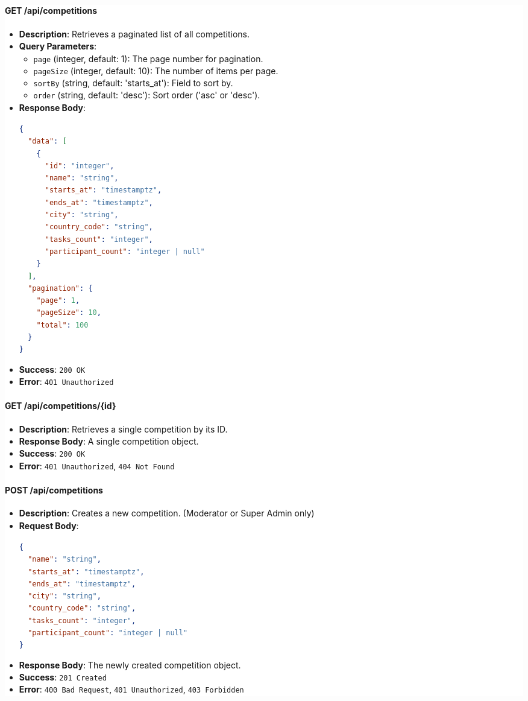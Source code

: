 #### GET /api/competitions

-   **Description**: Retrieves a paginated list of all competitions.
-   **Query Parameters**:
    -   `page` (integer, default: 1): The page number for pagination.
    -   `pageSize` (integer, default: 10): The number of items per page.
    -   `sortBy` (string, default: 'starts_at'): Field to sort by.
    -   `order` (string, default: 'desc'): Sort order ('asc' or 'desc').
-   **Response Body**:
    ```json
    {
      "data": [
        {
          "id": "integer",
          "name": "string",
          "starts_at": "timestamptz",
          "ends_at": "timestamptz",
          "city": "string",
          "country_code": "string",
          "tasks_count": "integer",
          "participant_count": "integer | null"
        }
      ],
      "pagination": {
        "page": 1,
        "pageSize": 10,
        "total": 100
      }
    }
    ```
-   **Success**: `200 OK`
-   **Error**: `401 Unauthorized`

#### GET /api/competitions/{id}

-   **Description**: Retrieves a single competition by its ID.
-   **Response Body**: A single competition object.
-   **Success**: `200 OK`
-   **Error**: `401 Unauthorized`, `404 Not Found`

#### POST /api/competitions

-   **Description**: Creates a new competition. (Moderator or Super Admin only)
-   **Request Body**:
    ```json
    {
      "name": "string",
      "starts_at": "timestamptz",
      "ends_at": "timestamptz",
      "city": "string",
      "country_code": "string",
      "tasks_count": "integer",
      "participant_count": "integer | null"
    }
    ```
-   **Response Body**: The newly created competition object.
-   **Success**: `201 Created`
-   **Error**: `400 Bad Request`, `401 Unauthorized`, `403 Forbidden`
